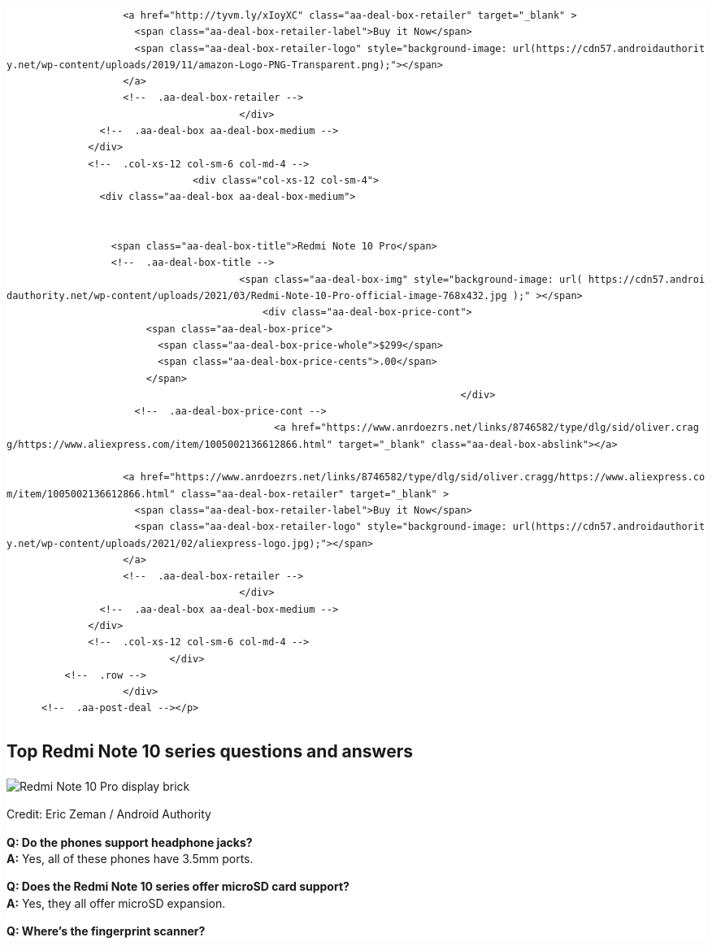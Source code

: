                         <a href="http://tyvm.ly/xIoyXC" class="aa-deal-box-retailer" target="_blank" >
                          <span class="aa-deal-box-retailer-label">Buy it Now</span>
                          <span class="aa-deal-box-retailer-logo" style="background-image: url(https://cdn57.androidauthority.net/wp-content/uploads/2019/11/amazon-Logo-PNG-Transparent.png);"></span>
                        </a>
                        <!--  .aa-deal-box-retailer -->
                                            </div>
                    <!--  .aa-deal-box aa-deal-box-medium -->
                  </div>
                  <!--  .col-xs-12 col-sm-6 col-md-4 -->
                                    <div class="col-xs-12 col-sm-4">
                    <div class="aa-deal-box aa-deal-box-medium">
                    
                    
                      <span class="aa-deal-box-title">Redmi Note 10 Pro</span>
                      <!--  .aa-deal-box-title -->
                                            <span class="aa-deal-box-img" style="background-image: url( https://cdn57.androidauthority.net/wp-content/uploads/2021/03/Redmi-Note-10-Pro-official-image-768x432.jpg );" ></span>
                                                <div class="aa-deal-box-price-cont">
                            <span class="aa-deal-box-price">
                              <span class="aa-deal-box-price-whole">$299</span>
                              <span class="aa-deal-box-price-cents">.00</span>
                            </span>
                                                                                  </div>
                          <!--  .aa-deal-box-price-cont -->
                                                  <a href="https://www.anrdoezrs.net/links/8746582/type/dlg/sid/oliver.cragg/https://www.aliexpress.com/item/1005002136612866.html" target="_blank" class="aa-deal-box-abslink"></a>

                        <a href="https://www.anrdoezrs.net/links/8746582/type/dlg/sid/oliver.cragg/https://www.aliexpress.com/item/1005002136612866.html" class="aa-deal-box-retailer" target="_blank" >
                          <span class="aa-deal-box-retailer-label">Buy it Now</span>
                          <span class="aa-deal-box-retailer-logo" style="background-image: url(https://cdn57.androidauthority.net/wp-content/uploads/2021/02/aliexpress-logo.jpg);"></span>
                        </a>
                        <!--  .aa-deal-box-retailer -->
                                            </div>
                    <!--  .aa-deal-box aa-deal-box-medium -->
                  </div>
                  <!--  .col-xs-12 col-sm-6 col-md-4 -->
                                </div>
              <!--  .row -->
                        </div>
          <!--  .aa-post-deal --></p>
<p><div id="faqs" class="content-section-divider" data-label="FAQs"></span></div></p>
<h2>Top Redmi Note 10 series questions and answers</h2>
<p><img class="size-large wp-image-1205108 noname aligncenter aa-img" title="Redmi Note 10 Pro display brick" src="https://cdn57.androidauthority.net/wp-content/uploads/2021/03/Redmi-Note-10-Pro-display-brick-1200x675.jpg" alt="Redmi Note 10 Pro display brick" width="1200" height="675" data-attachment-id="1205108" srcset="https://cdn57.androidauthority.net/wp-content/uploads/2021/03/Redmi-Note-10-Pro-display-brick-1200x675.jpg 1200w, https://cdn57.androidauthority.net/wp-content/uploads/2021/03/Redmi-Note-10-Pro-display-brick-300x170.jpg 300w, https://cdn57.androidauthority.net/wp-content/uploads/2021/03/Redmi-Note-10-Pro-display-brick-768x432.jpg 768w, https://cdn57.androidauthority.net/wp-content/uploads/2021/03/Redmi-Note-10-Pro-display-brick-1536x864.jpg 1536w, https://cdn57.androidauthority.net/wp-content/uploads/2021/03/Redmi-Note-10-Pro-display-brick-16x9.jpg 16w, https://cdn57.androidauthority.net/wp-content/uploads/2021/03/Redmi-Note-10-Pro-display-brick-32x18.jpg 32w, https://cdn57.androidauthority.net/wp-content/uploads/2021/03/Redmi-Note-10-Pro-display-brick-28x16.jpg 28w, https://cdn57.androidauthority.net/wp-content/uploads/2021/03/Redmi-Note-10-Pro-display-brick-56x32.jpg 56w, https://cdn57.androidauthority.net/wp-content/uploads/2021/03/Redmi-Note-10-Pro-display-brick-64x36.jpg 64w, https://cdn57.androidauthority.net/wp-content/uploads/2021/03/Redmi-Note-10-Pro-display-brick-712x400.jpg 712w, https://cdn57.androidauthority.net/wp-content/uploads/2021/03/Redmi-Note-10-Pro-display-brick-1000x563.jpg 1000w, https://cdn57.androidauthority.net/wp-content/uploads/2021/03/Redmi-Note-10-Pro-display-brick-792x446.jpg 792w, https://cdn57.androidauthority.net/wp-content/uploads/2021/03/Redmi-Note-10-Pro-display-brick-1280x720.jpg 1280w, https://cdn57.androidauthority.net/wp-content/uploads/2021/03/Redmi-Note-10-Pro-display-brick-840x472.jpg 840w, https://cdn57.androidauthority.net/wp-content/uploads/2021/03/Redmi-Note-10-Pro-display-brick-1340x754.jpg 1340w, https://cdn57.androidauthority.net/wp-content/uploads/2021/03/Redmi-Note-10-Pro-display-brick-770x433.jpg 770w, https://cdn57.androidauthority.net/wp-content/uploads/2021/03/Redmi-Note-10-Pro-display-brick-356x200.jpg 356w, https://cdn57.androidauthority.net/wp-content/uploads/2021/03/Redmi-Note-10-Pro-display-brick-675x380.jpg 675w, https://cdn57.androidauthority.net/wp-content/uploads/2021/03/Redmi-Note-10-Pro-display-brick.jpg 1920w" sizes="(max-width: 1200px) 100vw, 1200px" /></p>
<div class="aa-img-source-credit">
<div class="aa-img-source-and-credit full">
<div class="aa-img-credit text-right"><span>Credit: </span>Eric Zeman / Android Authority</div>
</div>
</div>
<p><strong>Q: Do the phones support headphone jacks?<br />
</strong><strong>A:</strong> Yes, all of these phones have 3.5mm ports.</p>
<p><strong>Q: Does the Redmi Note 10 series offer microSD card support?<br />
</strong><strong>A:</strong> Yes, they all offer microSD expansion.</p>
<p><strong>Q: Where&#8217;s the fingerprint scanner?<br />